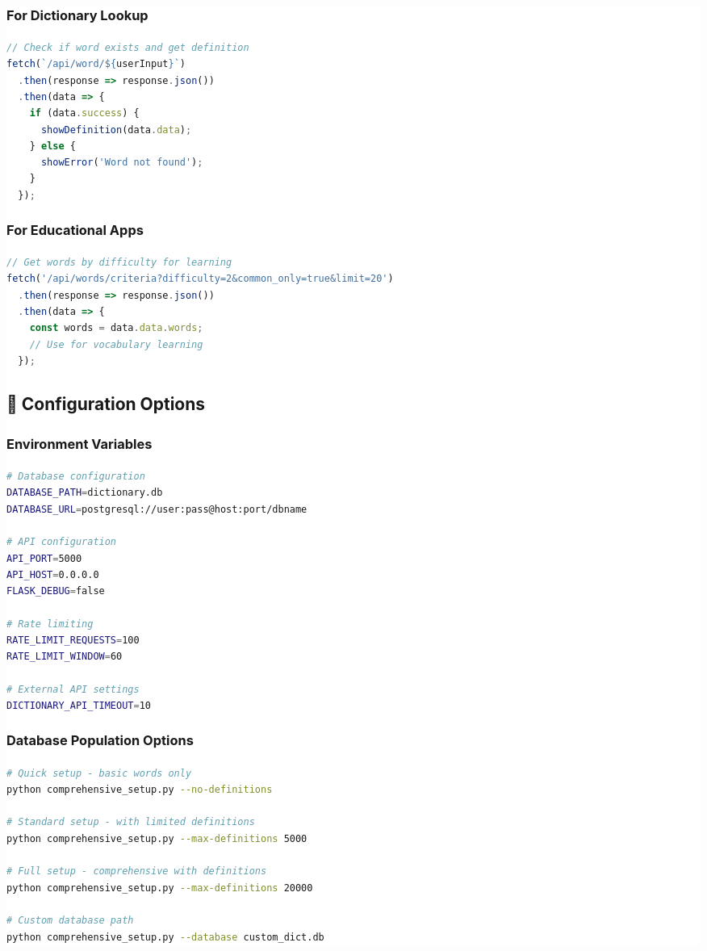 ### For Dictionary Lookup
```javascript
// Check if word exists and get definition
fetch(`/api/word/${userInput}`)
  .then(response => response.json())
  .then(data => {
    if (data.success) {
      showDefinition(data.data);
    } else {
      showError('Word not found');
    }
  });
```

### For Educational Apps
```javascript
// Get words by difficulty for learning
fetch('/api/words/criteria?difficulty=2&common_only=true&limit=20')
  .then(response => response.json())
  .then(data => {
    const words = data.data.words;
    // Use for vocabulary learning
  });
```

## 🔧 Configuration Options

### Environment Variables
```bash
# Database configuration
DATABASE_PATH=dictionary.db
DATABASE_URL=postgresql://user:pass@host:port/dbname

# API configuration
API_PORT=5000
API_HOST=0.0.0.0
FLASK_DEBUG=false

# Rate limiting
RATE_LIMIT_REQUESTS=100
RATE_LIMIT_WINDOW=60

# External API settings
DICTIONARY_API_TIMEOUT=10
```

### Database Population Options
```bash
# Quick setup - basic words only
python comprehensive_setup.py --no-definitions

# Standard setup - with limited definitions
python comprehensive_setup.py --max-definitions 5000

# Full setup - comprehensive with definitions
python comprehensive_setup.py --max-definitions 20000

# Custom database path
python comprehensive_setup.py --database custom_dict.db
```
